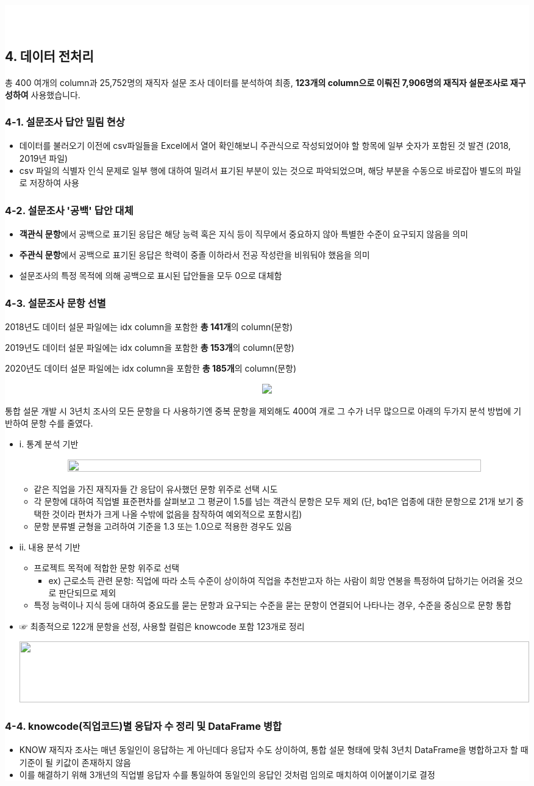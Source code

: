 </br>
</br>

## 4. 데이터 전처리
총 400 여개의 column과 25,752명의 재직자 설문 조사 데이터를 분석하여 최종, **123개의 column으로 이뤄진 7,906명의 재직자 설문조사로 재구성하여** 사용했습니다.

### 4-1. 설문조사 답안 밀림 현상
- 데이터를 불러오기 이전에 csv파일들을 Excel에서 열어 확인해보니 주관식으로 작성되었어야 할 항목에 일부 숫자가 포함된 것 발견 (2018, 2019년 파일)
- csv 파일의 식별자 인식 문제로 일부 행에 대하여 밀려서 표기된 부분이 있는 것으로 파악되었으며, 해당 부분을 수동으로 바로잡아 별도의 파일로 저장하여 사용

### 4-2. 설문조사 '공백' 답안 대체
- **객관식 문항**에서 공백으로 표기된 응답은 해당 능력 혹은 지식 등이 직무에서 중요하지 않아 특별한 수준이 요구되지 않음을 의미
- **주관식 문항**에서 공백으로 표기된 응답은 학력이 중졸 이하라서 전공 작성란을 비워둬야 했음을 의미

- 설문조사의 특정 목적에 의해 공백으로 표시된 답안들을 모두 0으로 대체함

### 4-3. 설문조사 문항 선별
2018년도 데이터 설문 파일에는 idx column을 포함한 **총 141개**의 column(문항)

2019년도 데이터 설문 파일에는 idx column을 포함한 **총 153개**의 column(문항)

2020년도 데이터 설문 파일에는 idx column을 포함한 **총 185개**의 column(문항)

<p align="center">
	<img src = "https://user-images.githubusercontent.com/68809022/147472919-2abff91f-1e34-4fbf-a5ee-de4c055d3e0c.png" width = "100%" height "100%">
</p>
	

통합 설문 개발 시 3년치 조사의 모든 문항을 다 사용하기엔 중복 문항을 제외해도 400여 개로 그 수가 너무 많으므로 아래의 두가지 분석 방법에 기반하여 문항 수를 줄였다.

- i. 통계 분석 기반
	<p align ="center">
		<img src = "https://user-images.githubusercontent.com/68809022/147523739-da75b6a9-a838-4ab7-83f5-d516c7fd6464.png" width = "90%" height = "90%">
	</p>
	
	- 같은 직업을 가진 재직자들 간 응답이 유사했던 문항 위주로 선택 시도
	- 각 문항에 대하여 직업별 표준편차를 살펴보고 그 평균이 1.5를 넘는 객관식 문항은 모두 제외
	  (단, bq1은 업종에 대한 문항으로 21개 보기 중 택한 것이라 편차가 크게 나올 수밖에 없음을 참작하여 예외적으로 포함시킴)
	- 문항 분류별 균형을 고려하여 기준을 1.3 또는 1.0으로 적용한 경우도 있음

- ii. 내용 분석 기반
	- 프로젝트 목적에 적합한 문항 위주로 선택
		- ex) 근로소득 관련 문항: 직업에 따라 소득 수준이 상이하여 직업을 추천받고자 하는 사람이 희망 연봉을 특정하여 답하기는 어려울 것으로 판단되므로 제외
	- 특정 능력이나 지식 등에 대하여 중요도를 묻는 문항과 요구되는 수준을 묻는 문항이 연결되어 나타나는 경우, 수준을 중심으로 문항 통합

- ☞ 최종적으로 122개 문항을 선정, 사용할 컬럼은 knowcode 포함 123개로 정리
	<p align="center">
		<img src = "https://user-images.githubusercontent.com/68809022/147523838-2dd6abd5-9cd6-41ce-a346-15a69de30c20.png" width = "100%" height = "100">
	</p>


### 4-4. knowcode(직업코드)별 응답자 수 정리 및 DataFrame 병합
- KNOW 재직자 조사는 매년 동일인이 응답하는 게 아닌데다 응답자 수도 상이하여, 통합 설문 형태에 맞춰 3년치 DataFrame을 병합하고자 할 때 기준이 될 키값이 존재하지 않음
- 이를 해결하기 위해 3개년의 직업별 응답자 수를 통일하여 동일인의 응답인 것처럼 임의로 매치하여 이어붙이기로 결정
